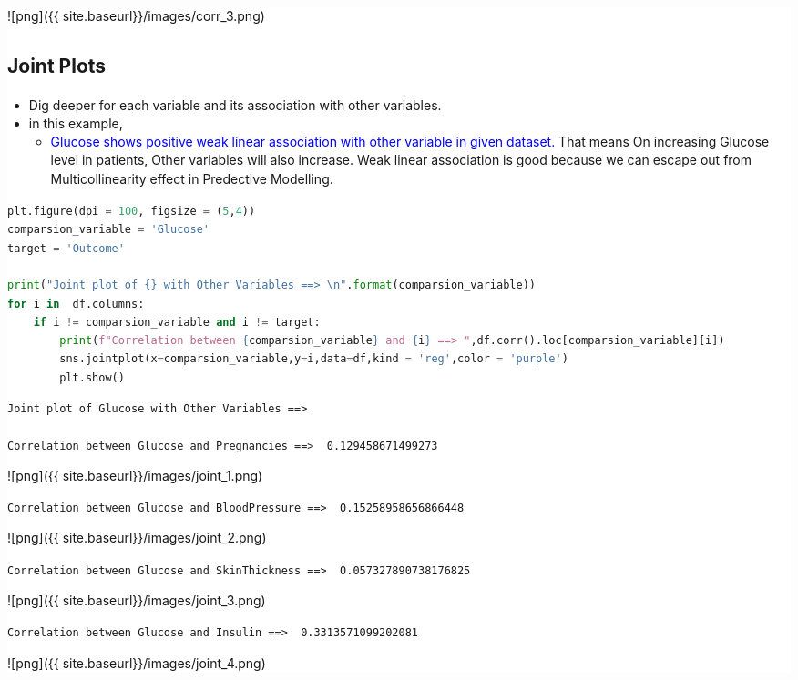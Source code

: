 
    
![png]({{ site.baseurl}}/images/corr_3.png)
    


## <a id='5'>Joint Plots</a>

 - Dig deeper for each variable and its association with other variables.
 - in this example,
   - <font color='blue'>Glucose shows positive weak linear association with other variable in given dataset.</font> That means On increasing Glucose level in patients, Other variables will also increase. Weak linear association is good because we can escape out from Multicollinearity effect in Predective Modelling.


```python
plt.figure(dpi = 100, figsize = (5,4))
comparsion_variable = 'Glucose'
target = 'Outcome'

print("Joint plot of {} with Other Variables ==> \n".format(comparsion_variable))
for i in  df.columns:
    if i != comparsion_variable and i != target:
        print(f"Correlation between {comparsion_variable} and {i} ==> ",df.corr().loc[comparsion_variable][i])
        sns.jointplot(x=comparsion_variable,y=i,data=df,kind = 'reg',color = 'purple')
        plt.show()
```

    Joint plot of Glucose with Other Variables ==> 
    
    Correlation between Glucose and Pregnancies ==>  0.129458671499273

    
![png]({{ site.baseurl}}/images/joint_1.png)
    


    Correlation between Glucose and BloodPressure ==>  0.15258958656866448
    


    
![png]({{ site.baseurl}}/images/joint_2.png)
    


    Correlation between Glucose and SkinThickness ==>  0.057327890738176825
    


    
![png]({{ site.baseurl}}/images/joint_3.png)
    


    Correlation between Glucose and Insulin ==>  0.3313571099202081
    


    
![png]({{ site.baseurl}}/images/joint_4.png)
    